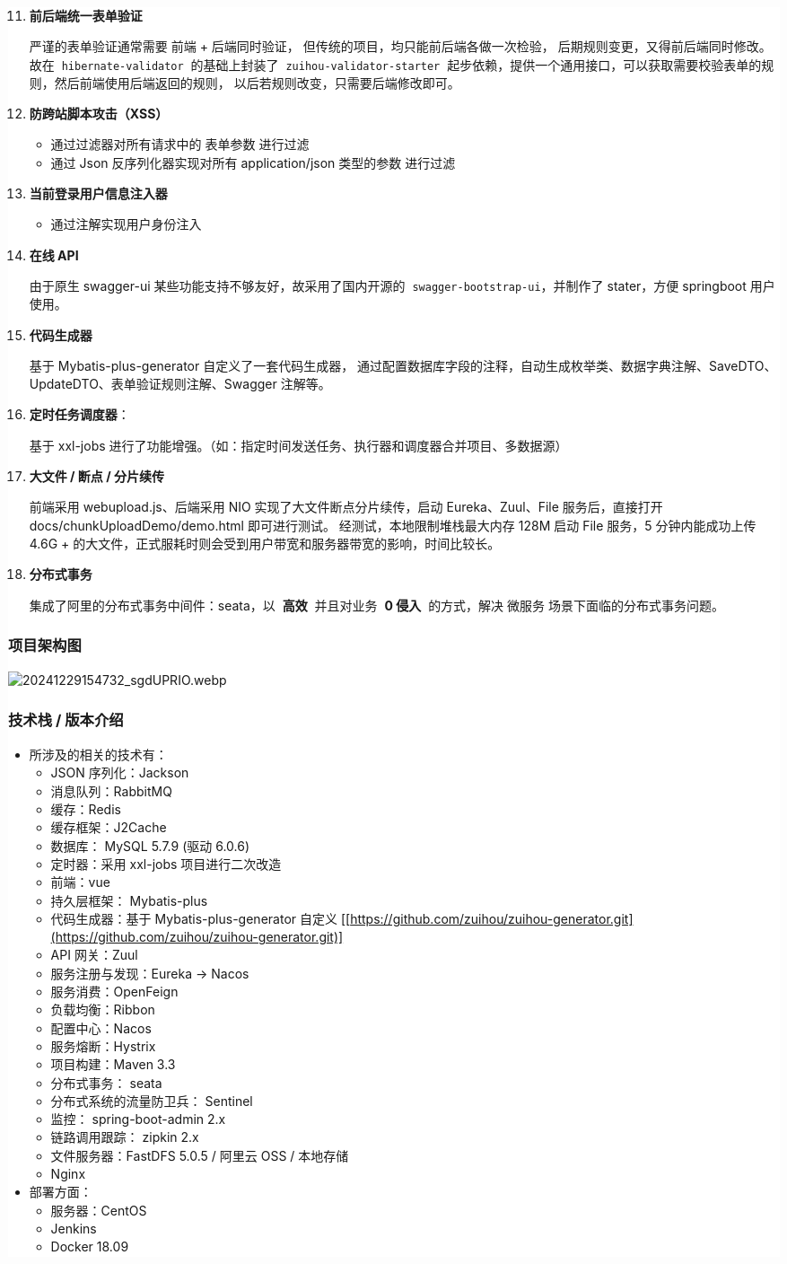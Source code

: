 11. **前后端统一表单验证**

    严谨的表单验证通常需要 前端 + 后端同时验证， 但传统的项目，均只能前后端各做一次检验， 后期规则变更，又得前后端同时修改。 故在  `hibernate-validator`  的基础上封装了  `zuihou-validator-starter`  起步依赖，提供一个通用接口，可以获取需要校验表单的规则，然后前端使用后端返回的规则， 以后若规则改变，只需要后端修改即可。

12. **防跨站脚本攻击（XSS）**

    - 通过过滤器对所有请求中的 表单参数 进行过滤
    - 通过 Json 反序列化器实现对所有 application/json 类型的参数 进行过滤

13. **当前登录用户信息注入器**

    - 通过注解实现用户身份注入

14. **在线 API**

    由于原生 swagger-ui 某些功能支持不够友好，故采用了国内开源的  `swagger-bootstrap-ui`，并制作了 stater，方便 springboot 用户使用。

15. **代码生成器**

    基于 Mybatis-plus-generator 自定义了一套代码生成器， 通过配置数据库字段的注释，自动生成枚举类、数据字典注解、SaveDTO、UpdateDTO、表单验证规则注解、Swagger 注解等。

16. **定时任务调度器**：

    基于 xxl-jobs 进行了功能增强。（如：指定时间发送任务、执行器和调度器合并项目、多数据源）

17. **大文件 / 断点 / 分片续传**

    前端采用 webupload.js、后端采用 NIO 实现了大文件断点分片续传，启动 Eureka、Zuul、File 服务后，直接打开 docs/chunkUploadDemo/demo.html 即可进行测试。 经测试，本地限制堆栈最大内存 128M 启动 File 服务，5 分钟内能成功上传 4.6G + 的大文件，正式服耗时则会受到用户带宽和服务器带宽的影响，时间比较长。

18. **分布式事务**

    集成了阿里的分布式事务中间件：seata，以  **高效**  并且对业务  **0 侵入**  的方式，解决 微服务 场景下面临的分布式事务问题。

### 项目架构图

![20241229154732_sgdUPRIO.webp](https://cdn.dong4j.site/source/image/20241229154732_sgdUPRIO.webp)

### 技术栈 / 版本介绍

- 所涉及的相关的技术有：
  - JSON 序列化：Jackson
  - 消息队列：RabbitMQ
  - 缓存：Redis
  - 缓存框架：J2Cache
  - 数据库： MySQL 5.7.9 (驱动 6.0.6)
  - 定时器：采用 xxl-jobs 项目进行二次改造
  - 前端：vue
  - 持久层框架： Mybatis-plus
  - 代码生成器：基于 Mybatis-plus-generator 自定义 [[https://github.com/zuihou/zuihou-generator.git](https://github.com/zuihou/zuihou-generator.git)]
  - API 网关：Zuul
  - 服务注册与发现：Eureka -> Nacos
  - 服务消费：OpenFeign
  - 负载均衡：Ribbon
  - 配置中心：Nacos
  - 服务熔断：Hystrix
  - 项目构建：Maven 3.3
  - 分布式事务： seata
  - 分布式系统的流量防卫兵： Sentinel
  - 监控： spring-boot-admin 2.x
  - 链路调用跟踪： zipkin 2.x
  - 文件服务器：FastDFS 5.0.5 / 阿里云 OSS / 本地存储
  - Nginx
- 部署方面：
  - 服务器：CentOS
  - Jenkins
  - Docker 18.09